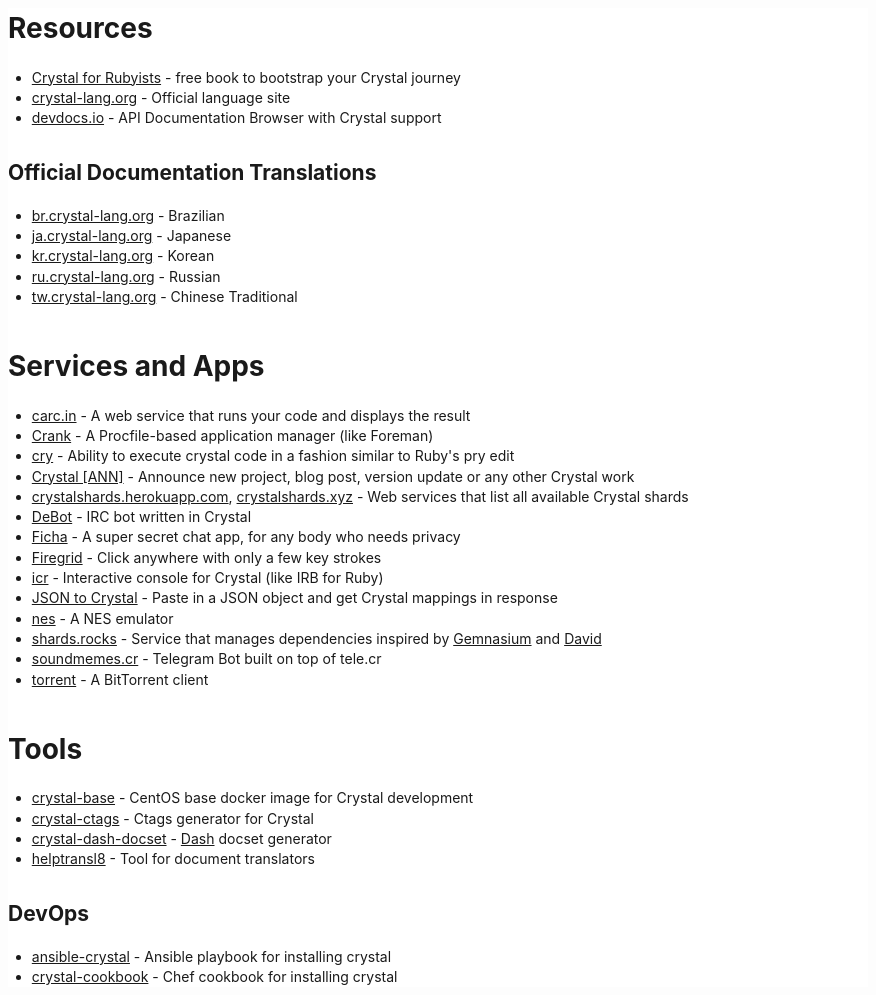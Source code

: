 # Resources
 * [Crystal for Rubyists](http://www.crystalforrubyists.com/) - free book to bootstrap your Crystal journey
 * [crystal-lang.org](https://crystal-lang.org) - Official language site
 * [devdocs.io](https://devdocs.io/crystal/) - API Documentation Browser with Crystal support

## Official Documentation Translations
 * [br.crystal-lang.org](http://br.crystal-lang.org/) - Brazilian
 * [ja.crystal-lang.org](http://ja.crystal-lang.org/) - Japanese
 * [kr.crystal-lang.org](https://kr.crystal-lang.org/) - Korean
 * [ru.crystal-lang.org](http://ru.crystal-lang.org/) - Russian
 * [tw.crystal-lang.org](http://tw.crystal-lang.org/) - Chinese Traditional

# Services and Apps
 * [carc.in](https://carc.in/) - A web service that runs your code and displays the result
 * [Crank](https://github.com/arktisklada/crank) - A Procfile-based application manager (like Foreman)
 * [cry](https://github.com/elorest/cry) - Ability to execute crystal code in a fashion similar to Ruby's pry edit
 * [Crystal [ANN]](https://crystal-ann.com) - Announce new project, blog post, version update or any other Crystal work
 * [crystalshards.herokuapp.com](https://crystalshards.herokuapp.com/), [crystalshards.xyz](http://crystalshards.xyz/) - Web services that list all available Crystal shards
 * [DeBot](https://github.com/jhass/DeBot) - IRC bot written in Crystal
 * [Ficha](https://github.com/codenoid/ficha) - A super secret chat app, for any body who needs privacy
 * [Firegrid](https://github.com/foliea/firegrid) - Click anywhere with only a few key strokes
 * [icr](https://github.com/crystal-community/icr) - Interactive console for Crystal (like IRB for Ruby)
 * [JSON to Crystal](https://watzon.me/projects/json-to-crystal) - Paste in a JSON object and get Crystal mappings in response
 * [nes](https://github.com/romeroadrian/nes.cr) - A NES emulator
 * [shards.rocks](https://shards.rocks/) - Service that manages dependencies inspired by [Gemnasium](https://gemnasium.com/) and [David](https://david-dm.org/)
 * [soundmemes.cr](https://github.com/vladfaust/soundmemes.cr) - Telegram Bot built on top of tele.cr
 * [torrent](https://github.com/Papierkorb/torrent) - A BitTorrent client

# Tools
 * [crystal-base](https://github.com/ruivieira/crystal-base) - CentOS base docker image for Crystal development
 * [crystal-ctags](https://github.com/SuperPaintman/crystal-ctags) - Ctags generator for Crystal
 * [crystal-dash-docset](https://github.com/Sija/crystal-dash-docset) - [Dash](https://kapeli.com/dash) docset generator
 * [helptransl8](https://github.com/papilip/helptransl8) - Tool for document translators

## DevOps
 * [ansible-crystal](https://github.com/CorbanR/ansible-crystal) - Ansible playbook for installing crystal
 * [crystal-cookbook](https://github.com/vjdhama/crystal-cookbook) - Chef cookbook for installing crystal
